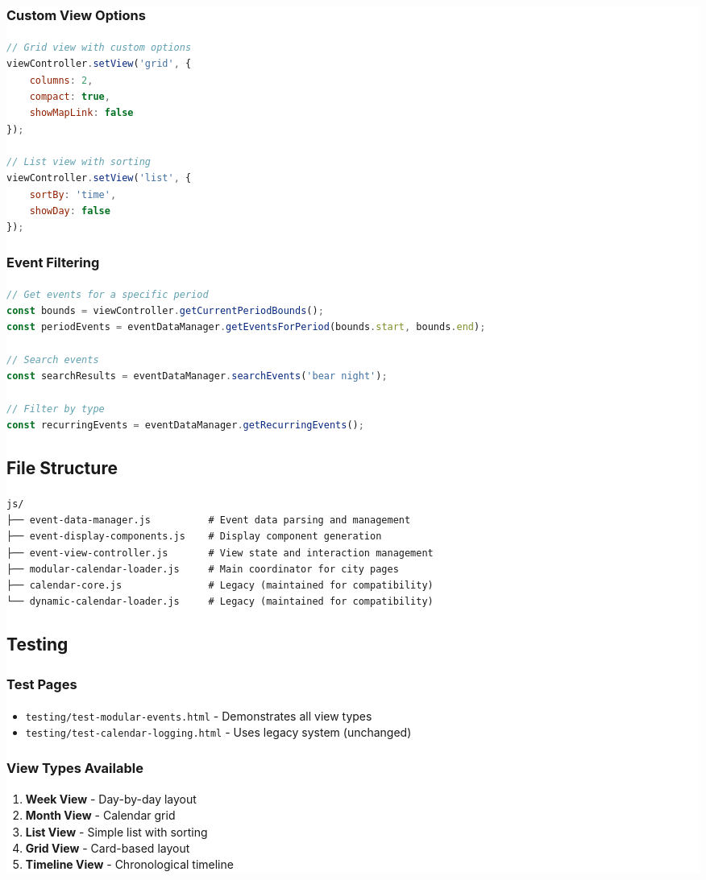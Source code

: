 ### Custom View Options
```javascript
// Grid view with custom options
viewController.setView('grid', {
    columns: 2,
    compact: true,
    showMapLink: false
});

// List view with sorting
viewController.setView('list', {
    sortBy: 'time',
    showDay: false
});
```

### Event Filtering
```javascript
// Get events for a specific period
const bounds = viewController.getCurrentPeriodBounds();
const periodEvents = eventDataManager.getEventsForPeriod(bounds.start, bounds.end);

// Search events
const searchResults = eventDataManager.searchEvents('bear night');

// Filter by type
const recurringEvents = eventDataManager.getRecurringEvents();
```

## File Structure

```
js/
├── event-data-manager.js          # Event data parsing and management
├── event-display-components.js    # Display component generation
├── event-view-controller.js       # View state and interaction management
├── modular-calendar-loader.js     # Main coordinator for city pages
├── calendar-core.js               # Legacy (maintained for compatibility)
└── dynamic-calendar-loader.js     # Legacy (maintained for compatibility)
```

## Testing

### Test Pages
- `testing/test-modular-events.html` - Demonstrates all view types
- `testing/test-calendar-logging.html` - Uses legacy system (unchanged)

### View Types Available
1. **Week View** - Day-by-day layout
2. **Month View** - Calendar grid
3. **List View** - Simple list with sorting
4. **Grid View** - Card-based layout
5. **Timeline View** - Chronological timeline
